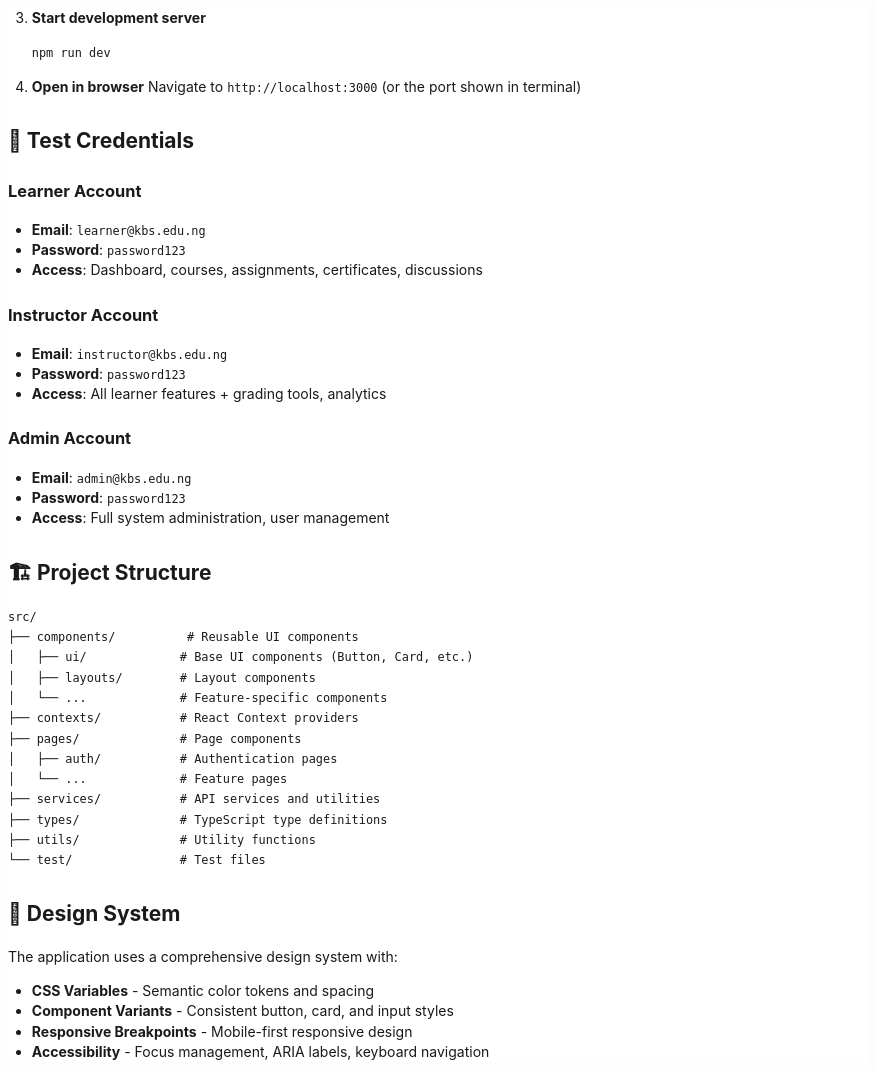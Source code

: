 3. **Start development server**
   ```bash
   npm run dev
   ```

4. **Open in browser**
   Navigate to `http://localhost:3000` (or the port shown in terminal)

## 🔐 Test Credentials

### Learner Account
- **Email**: `learner@kbs.edu.ng`
- **Password**: `password123`
- **Access**: Dashboard, courses, assignments, certificates, discussions

### Instructor Account
- **Email**: `instructor@kbs.edu.ng`
- **Password**: `password123`
- **Access**: All learner features + grading tools, analytics

### Admin Account
- **Email**: `admin@kbs.edu.ng`
- **Password**: `password123`
- **Access**: Full system administration, user management

## 🏗️ Project Structure

```
src/
├── components/          # Reusable UI components
│   ├── ui/             # Base UI components (Button, Card, etc.)
│   ├── layouts/        # Layout components
│   └── ...             # Feature-specific components
├── contexts/           # React Context providers
├── pages/              # Page components
│   ├── auth/           # Authentication pages
│   └── ...             # Feature pages
├── services/           # API services and utilities
├── types/              # TypeScript type definitions
├── utils/              # Utility functions
└── test/               # Test files
```

## 🎨 Design System

The application uses a comprehensive design system with:

- **CSS Variables** - Semantic color tokens and spacing
- **Component Variants** - Consistent button, card, and input styles
- **Responsive Breakpoints** - Mobile-first responsive design
- **Accessibility** - Focus management, ARIA labels, keyboard navigation
